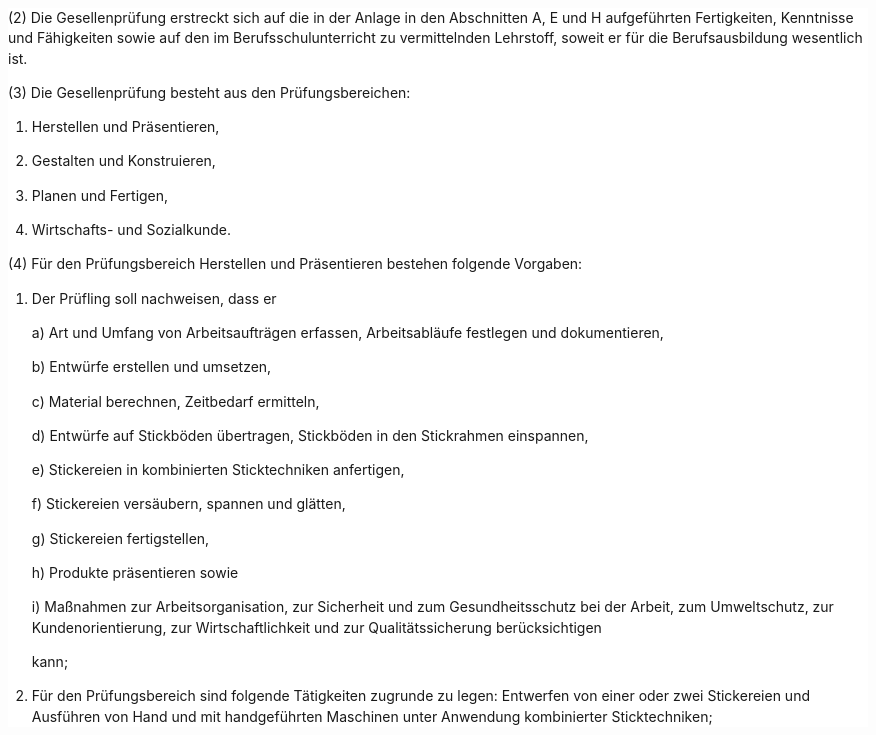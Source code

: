 (2) Die Gesellenprüfung erstreckt sich auf die in der Anlage in den
Abschnitten A, E und H aufgeführten Fertigkeiten, Kenntnisse und
Fähigkeiten sowie auf den im Berufsschulunterricht zu vermittelnden
Lehrstoff, soweit er für die Berufsausbildung wesentlich ist.

(3) Die Gesellenprüfung besteht aus den Prüfungsbereichen:

1.  Herstellen und Präsentieren,


2.  Gestalten und Konstruieren,


3.  Planen und Fertigen,


4.  Wirtschafts- und Sozialkunde.




(4) Für den Prüfungsbereich Herstellen und Präsentieren bestehen
folgende Vorgaben:

1.  Der Prüfling soll nachweisen, dass er

    a)  Art und Umfang von Arbeitsaufträgen erfassen, Arbeitsabläufe festlegen
        und dokumentieren,


    b)  Entwürfe erstellen und umsetzen,


    c)  Material berechnen, Zeitbedarf ermitteln,


    d)  Entwürfe auf Stickböden übertragen, Stickböden in den Stickrahmen
        einspannen,


    e)  Stickereien in kombinierten Sticktechniken anfertigen,


    f)  Stickereien versäubern, spannen und glätten,


    g)  Stickereien fertigstellen,


    h)  Produkte präsentieren sowie


    i)  Maßnahmen zur Arbeitsorganisation, zur Sicherheit und zum
        Gesundheitsschutz bei der Arbeit, zum Umweltschutz, zur
        Kundenorientierung, zur Wirtschaftlichkeit und zur Qualitätssicherung
        berücksichtigen



    kann;


2.  Für den Prüfungsbereich sind folgende Tätigkeiten zugrunde zu legen:
    Entwerfen von einer oder zwei Stickereien und Ausführen von Hand und
    mit handgeführten Maschinen unter Anwendung kombinierter
    Sticktechniken;
